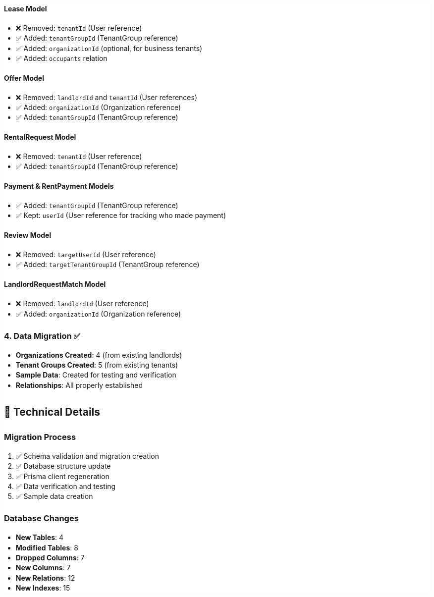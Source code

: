 #### **Lease Model**
- ❌ Removed: `tenantId` (User reference)
- ✅ Added: `tenantGroupId` (TenantGroup reference)
- ✅ Added: `organizationId` (optional, for business tenants)
- ✅ Added: `occupants` relation

#### **Offer Model**
- ❌ Removed: `landlordId` and `tenantId` (User references)
- ✅ Added: `organizationId` (Organization reference)
- ✅ Added: `tenantGroupId` (TenantGroup reference)

#### **RentalRequest Model**
- ❌ Removed: `tenantId` (User reference)
- ✅ Added: `tenantGroupId` (TenantGroup reference)

#### **Payment & RentPayment Models**
- ✅ Added: `tenantGroupId` (TenantGroup reference)
- ✅ Kept: `userId` (User reference for tracking who made payment)

#### **Review Model**
- ❌ Removed: `targetUserId` (User reference)
- ✅ Added: `targetTenantGroupId` (TenantGroup reference)

#### **LandlordRequestMatch Model**
- ❌ Removed: `landlordId` (User reference)
- ✅ Added: `organizationId` (Organization reference)

### 4. **Data Migration** ✅
- **Organizations Created**: 4 (from existing landlords)
- **Tenant Groups Created**: 5 (from existing tenants)
- **Sample Data**: Created for testing and verification
- **Relationships**: All properly established

## 🔧 Technical Details

### **Migration Process**
1. ✅ Schema validation and migration creation
2. ✅ Database structure update
3. ✅ Prisma client regeneration
4. ✅ Data verification and testing
5. ✅ Sample data creation

### **Database Changes**
- **New Tables**: 4
- **Modified Tables**: 8
- **Dropped Columns**: 7
- **New Columns**: 7
- **New Relations**: 12
- **New Indexes**: 15

